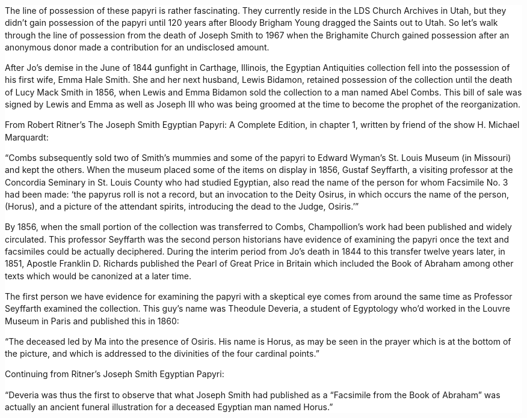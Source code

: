 The line of possession of these papyri is rather fascinating. They
currently reside in the LDS Church Archives in Utah, but they didn’t
gain possession of the papyri until 120 years after Bloody Brigham Young
dragged the Saints out to Utah. So let’s walk through the line of
possession from the death of Joseph Smith to 1967 when the Brighamite
Church gained possession after an anonymous donor made a contribution
for an undisclosed amount.

After Jo’s demise in the June of 1844 gunfight in Carthage, Illinois,
the Egyptian Antiquities collection fell into the possession of his
first wife, Emma Hale Smith. She and her next husband, Lewis Bidamon,
retained possession of the collection until the death of Lucy Mack Smith
in 1856, when Lewis and Emma Bidamon sold the collection to a man named
Abel Combs. This bill of sale was signed by Lewis and Emma as well as
Joseph III who was being groomed at the time to become the prophet of
the reorganization.

From Robert Ritner’s The Joseph Smith Egyptian Papyri: A Complete
Edition, in chapter 1, written by friend of the show H. Michael
Marquardt:

“Combs subsequently sold two of Smith’s mummies and some of the papyri
to Edward Wyman’s St. Louis Museum (in Missouri) and kept the others.
When the museum placed some of the items on display in 1856, Gustaf
Seyffarth, a visiting professor at the Concordia Seminary in St. Louis
County who had studied Egyptian, also read the name of the person for
whom Facsimile No. 3 had been made: ‘the papyrus roll is not a record,
but an invocation to the Deity Osirus, in which occurs the name of the
person, (Horus), and a picture of the attendant spirits, introducing the
dead to the Judge, Osiris.’”

By 1856, when the small portion of the collection was transferred to
Combs, Champollion’s work had been published and widely circulated. This
professor Seyffarth was the second person historians have evidence of
examining the papyri once the text and facsimiles could be actually
deciphered. During the interim period from Jo’s death in 1844 to this
transfer twelve years later, in 1851, Apostle Franklin D. Richards
published the Pearl of Great Price in Britain which included the Book of
Abraham among other texts which would be canonized at a later time.

The first person we have evidence for examining the papyri with a
skeptical eye comes from around the same time as Professor Seyffarth
examined the collection. This guy’s name was Theodule Deveria, a student
of Egyptology who’d worked in the Louvre Museum in Paris and published
this in 1860:

“The deceased led by Ma into the presence of Osiris. His name is Horus,
as may be seen in the prayer which is at the bottom of the picture, and
which is addressed to the divinities of the four cardinal points.”

Continuing from Ritner’s Joseph Smith Egyptian Papyri:

“Deveria was thus the first to observe that what Joseph Smith had
published as a “Facsimile from the Book of Abraham” was actually an
ancient funeral illustration for a deceased Egyptian man named Horus.”
